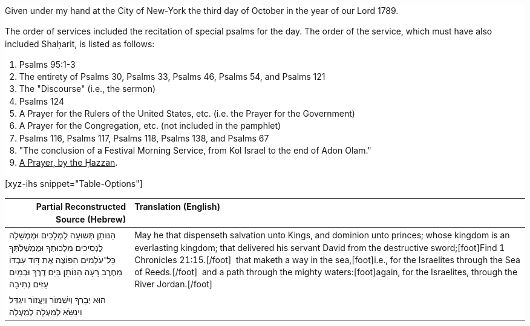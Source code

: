 Given under my hand at the City of New-York the third day of October in the year of our Lord 1789.</blockquote>

The order of services included the recitation of special psalms for the day. The order of the service, which must have also included Shaḥarit, is listed as follows:

<ol>
<li>Psalms 95:1-3</li>
<li>The entirety of Psalms 30, Psalms 33, Psalms 46, Psalms 54, and Psalms 121</li>
<li>The "Discourse" (i.e., the sermon)</li>
<li>Psalms 124</li>
<li>A Prayer for the Rulers of the United States, etc. (i.e. the Prayer for the Government)</li>
<li>A Prayer for the Congregation, etc. (not included in the pamphlet)</li>
<li>Psalms 116, Psalms 117, Psalms 118, Psalms 138, and Psalms  67</li>
<li>"The conclusion of a Festival Morning Service, from Kol Israel to the end of Adon Olam."</li>
<li><a href="https://opensiddur.org/prayers/solar-cycle/for-the-service/daytime/morning/a-closing-prayer-by-the-%e1%b8%a5azzan-by-gershom-seixas-k-k-shearith-israel-1789/">A Prayer, by the Ḥazzan</a>.</li>
</ol>
</div>

[xyz-ihs snippet="Table-Options"]<table style="margin-left: auto; margin-right: auto;" class="draggable">
<thead><tr><th id="x" style="text-align: right;">Partial Reconstructed Source (Hebrew)</th><th style="text-align: left;">Translation (English)</th></tr></thead>
<tbody>
<tr><td style="vertical-align:top;">
<div class="liturgy" lang="he">
הַנּוֺתֵן תְּשׁוּעָה לַמְּלָכִים
וּמֶמְשָׁלָה לֲנְּסִיכִים
מַלְכוּתְךָ וּמֶמְשֶׁלְתְּךָ כָּל־עֹלָמִים
הַפּוֹצֶה אֶת דָּוִד עַבְדּוֹ מֵחֶרֶב רָעָה
הַנּוֹתֵן בַּיַם דֶרֶךְ
וּבְמַיִם עַזִּים נְתִיבָה
</div></td>
 
<td style="vertical-align:top;">
<div class="english" lang="en">
May he that dispenseth salvation unto Kings, 
and dominion unto princes; 
whose kingdom is an everlasting kingdom; 
that delivered his servant David from the destructive sword;[foot]Find 1 Chronicles 21:15.[/foot]&nbsp; 
that maketh a way in the sea,[foot]i.e., for the Israelites through the Sea of Reeds.[/foot]&nbsp; 
and a path through the mighty waters:[foot]again, for the Israelites, through the River Jordan.[/foot]
</div></td></tr>


<tr><td style="vertical-align:top;">
<div class="liturgy" lang="he">
הוּא יְבָרֵךְ וְיִשְׁמוֺר וְיַעֲזוֺר וִיגַדֵּל
וִינַשֵּׂא לְמַֽעְלָה לְמַֽעְלָה
</div></td>
 